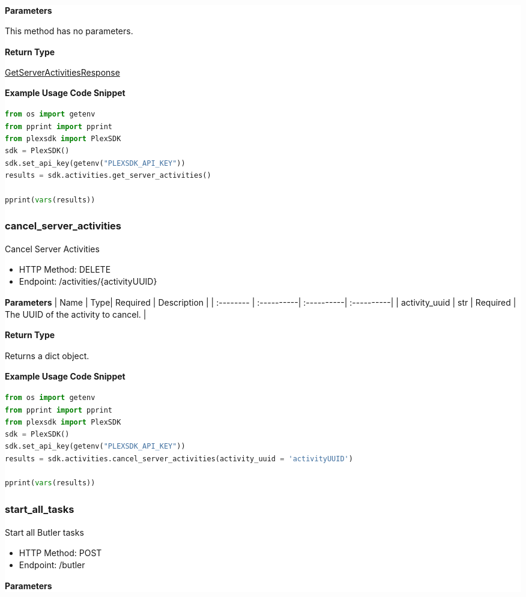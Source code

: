 **Parameters**

This method has no parameters.

**Return Type**

[GetServerActivitiesResponse](/src/plexsdk/models/README.md#getserveractivitiesresponse) 

**Example Usage Code Snippet**
```Python
from os import getenv
from pprint import pprint
from plexsdk import PlexSDK
sdk = PlexSDK()
sdk.set_api_key(getenv("PLEXSDK_API_KEY"))
results = sdk.activities.get_server_activities()

pprint(vars(results))

```

### **cancel_server_activities**
Cancel Server Activities
- HTTP Method: DELETE
- Endpoint: /activities/{activityUUID}

**Parameters**
| Name    | Type| Required | Description |
| :-------- | :----------| :----------| :----------| 
| activity_uuid | str | Required | The UUID of the activity to cancel. |

**Return Type**

Returns a dict object.

**Example Usage Code Snippet**
```Python
from os import getenv
from pprint import pprint
from plexsdk import PlexSDK
sdk = PlexSDK()
sdk.set_api_key(getenv("PLEXSDK_API_KEY"))
results = sdk.activities.cancel_server_activities(activity_uuid = 'activityUUID')

pprint(vars(results))

```


### **start_all_tasks**
Start all Butler tasks
- HTTP Method: POST
- Endpoint: /butler

**Parameters**
